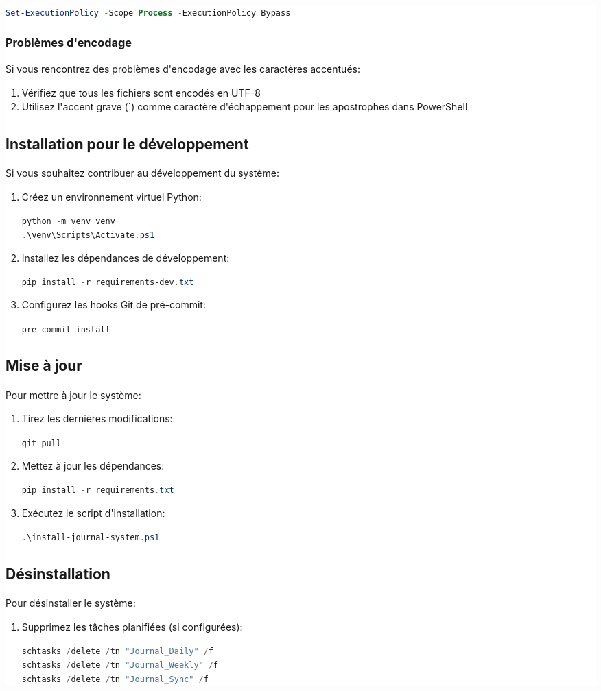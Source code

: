    ```powershell
   Set-ExecutionPolicy -Scope Process -ExecutionPolicy Bypass
   ```

### Problèmes d'encodage

Si vous rencontrez des problèmes d'encodage avec les caractères accentués:

1. Vérifiez que tous les fichiers sont encodés en UTF-8
2. Utilisez l'accent grave (`) comme caractère d'échappement pour les apostrophes dans PowerShell

## Installation pour le développement

Si vous souhaitez contribuer au développement du système:

1. Créez un environnement virtuel Python:
   ```powershell
   python -m venv venv
   .\venv\Scripts\Activate.ps1
   ```

2. Installez les dépendances de développement:
   ```powershell
   pip install -r requirements-dev.txt
   ```

3. Configurez les hooks Git de pré-commit:
   ```powershell
   pre-commit install
   ```

## Mise à jour

Pour mettre à jour le système:

1. Tirez les dernières modifications:
   ```powershell
   git pull
   ```

2. Mettez à jour les dépendances:
   ```powershell
   pip install -r requirements.txt
   ```

3. Exécutez le script d'installation:
   ```powershell
   .\install-journal-system.ps1
   ```

## Désinstallation

Pour désinstaller le système:

1. Supprimez les tâches planifiées (si configurées):
   ```powershell
   schtasks /delete /tn "Journal_Daily" /f
   schtasks /delete /tn "Journal_Weekly" /f
   schtasks /delete /tn "Journal_Sync" /f
   ```
